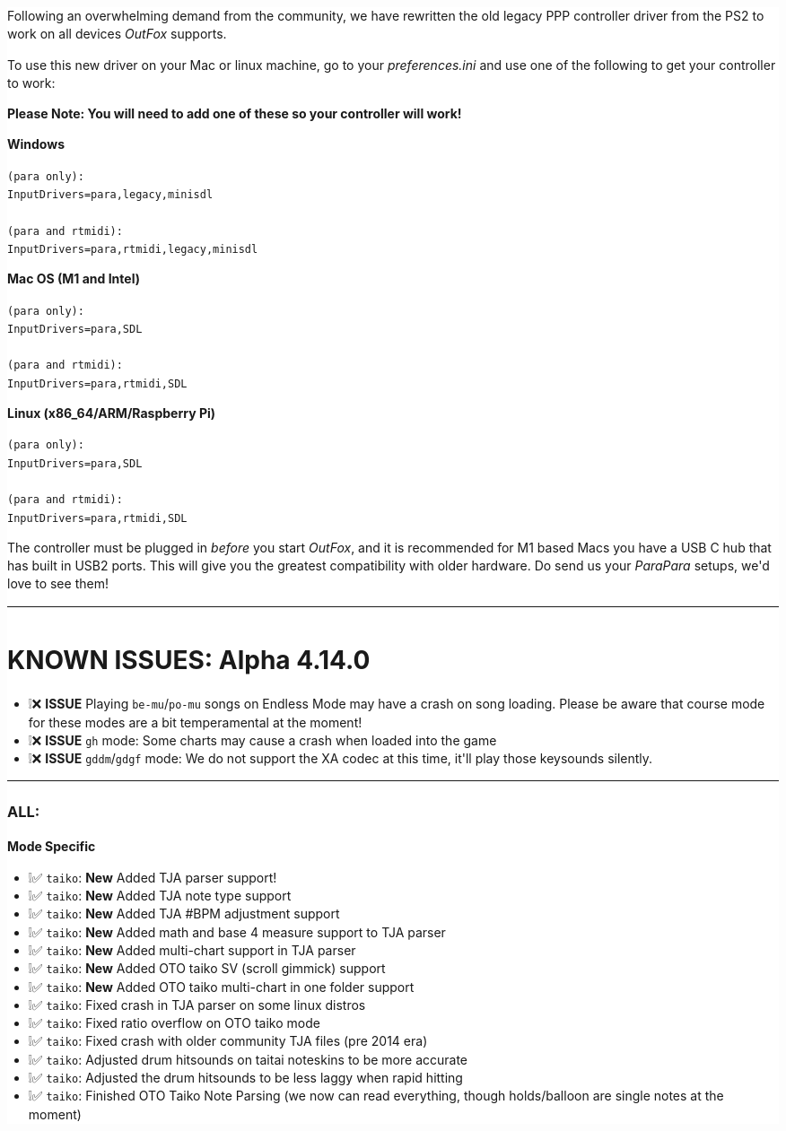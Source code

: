 
Following an overwhelming demand from the community, we have rewritten the old legacy PPP controller driver from the PS2 to work on all devices _OutFox_ supports. 

To use this new driver on your Mac or linux machine, go to your _preferences.ini_ and use one of the following to get your controller to work:

**Please Note: You will need to add one of these so your controller will work!**

**Windows**
```
(para only):
InputDrivers=para,legacy,minisdl

(para and rtmidi):
InputDrivers=para,rtmidi,legacy,minisdl
```

**Mac OS (M1 and Intel)**
```
(para only):
InputDrivers=para,SDL

(para and rtmidi):
InputDrivers=para,rtmidi,SDL
```

**Linux (x86_64/ARM/Raspberry Pi)**
```
(para only):
InputDrivers=para,SDL

(para and rtmidi):
InputDrivers=para,rtmidi,SDL
```

The controller must be plugged in _before_ you start _OutFox_, and it is recommended for M1 based Macs you have a USB C hub that has built in USB2 ports. This will give you the greatest compatibility with older hardware. Do send us your _ParaPara_ setups, we'd love to see them!

---
# **KNOWN ISSUES: Alpha 4.14.0**

* ❕❌ **ISSUE** Playing ``be-mu``/``po-mu`` songs on Endless Mode may have a crash on song loading. Please be aware that course mode for these modes are a bit temperamental at the moment!
* ❕❌ **ISSUE** ``gh`` mode: Some charts may cause a crash when loaded into the game
* ❕❌ **ISSUE** ``gddm``/``gdgf`` mode: We do not support the XA codec at this time, it'll play those keysounds silently.

---
### **ALL:**

**Mode Specific**
* ❕✅ ``taiko``: **New** Added TJA parser support!
* ❕✅ ``taiko``: **New** Added TJA note type support
* ❕✅ ``taiko``: **New** Added TJA #BPM adjustment support
* ❕✅ ``taiko``: **New** Added math and base 4 measure support to TJA parser
* ❕✅ ``taiko``: **New** Added multi-chart support in TJA parser
* ❕✅ ``taiko``: **New** Added OTO taiko SV (scroll gimmick) support
* ❕✅ ``taiko``: **New** Added OTO taiko multi-chart in one folder support
* ❕✅ ``taiko``: Fixed crash in TJA parser on some linux distros
* ❕✅ ``taiko``: Fixed ratio overflow on OTO taiko mode
* ❕✅ ``taiko``: Fixed crash with older community TJA files (pre 2014 era)
* ❕✅ ``taiko``: Adjusted drum hitsounds on taitai noteskins to be more accurate
* ❕✅ ``taiko``: Adjusted the drum hitsounds to be less laggy when rapid hitting
* ❕✅ ``taiko``: Finished OTO Taiko Note Parsing (we now can read everything, though holds/balloon are single notes at the moment)